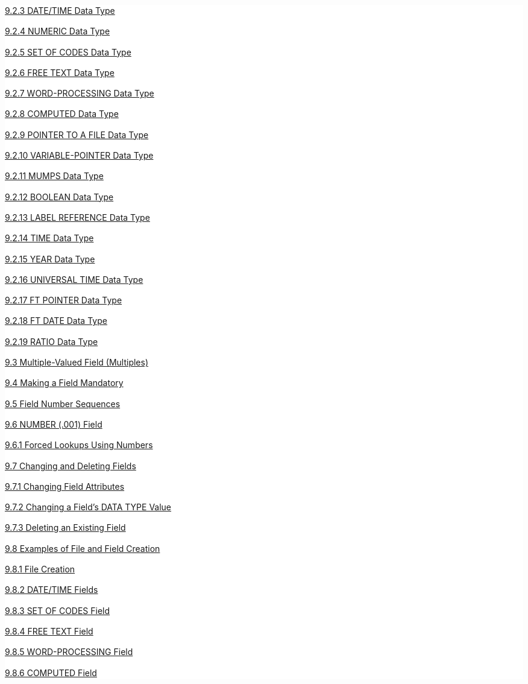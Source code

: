 [9.2.3 DATE/TIME Data Type](#datetime-data-type-1)

[9.2.4 NUMERIC Data Type](#_Toc472601948)

[9.2.5 SET OF CODES Data Type](#_Toc472601949)

[9.2.6 FREE TEXT Data Type](#_Toc472601950)

[9.2.7 WORD-PROCESSING Data Type](#_Toc472601951)

[9.2.8 COMPUTED Data Type](#_Toc472601952)

[9.2.9 POINTER TO A FILE Data Type](#_Toc472601953)

[9.2.10 VARIABLE-POINTER Data Type](#_Toc472601954)

[9.2.11 MUMPS Data Type](#_Toc472601955)

[9.2.12 BOOLEAN Data Type](#_Toc472601956)

[9.2.13 LABEL REFERENCE Data Type](#_Toc472601957)

[9.2.14 TIME Data Type](#_Toc472601958)

[9.2.15 YEAR Data Type](#_Toc472601959)

[9.2.16 UNIVERSAL TIME Data Type](#_Toc472601960)

[9.2.17 FT POINTER Data Type](#_Toc472601961)

[9.2.18 FT DATE Data Type](#_Toc472601962)

[9.2.19 RATIO Data Type](#_Toc472601963)

[9.3 Multiple-Valued Field (Multiples)](#_Toc472601964)

[9.4 Making a Field Mandatory](#making-a-field-mandatory)

[9.5 Field Number Sequences](#_Toc472601966)

[9.6 NUMBER (.001) Field](#number-001-field)

[9.6.1 Forced Lookups Using Numbers](#forced-lookups-using-numbers)

[9.7 Changing and Deleting Fields](#changing-and-deleting-fields)

[9.7.1 Changing Field Attributes](#_Toc472601970)

[9.7.2 Changing a Field’s DATA TYPE Value](#_Toc472601971)

[9.7.3 Deleting an Existing Field](#_Toc472601972)

[9.8 Examples of File and Field Creation](#_Toc472601973)

[9.8.1 File Creation](#_Toc472601974)

[9.8.2 DATE/TIME Fields](#_Toc472601975)

[9.8.3 SET OF CODES Field](#_Toc472601976)

[9.8.4 FREE TEXT Field](#_Toc472601977)

[9.8.5 WORD-PROCESSING Field](#_Toc472601978)

[9.8.6 COMPUTED Field](#_Toc472601979)
